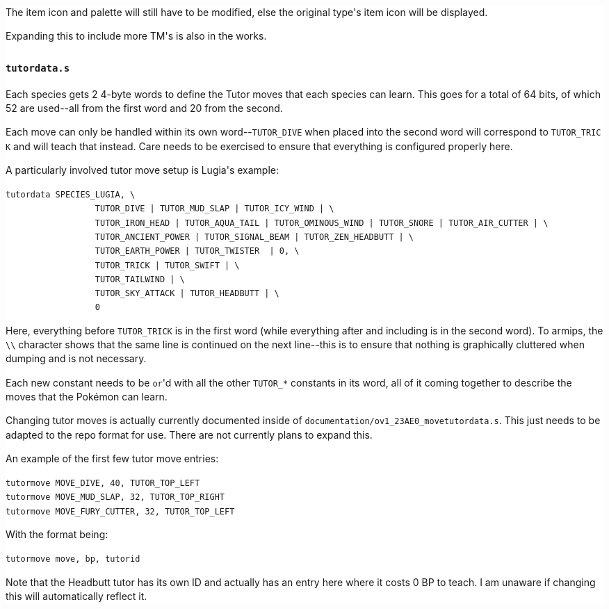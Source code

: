 The item icon and palette will still have to be modified, else the original type's item icon will be displayed.

Expanding this to include more TM's is also in the works.

### ``tutordata.s``

Each species gets 2 4-byte words to define the Tutor moves that each species can learn.  This goes for a total of 64 bits, of which 52 are used--all from the first word and 20 from the second.

Each move can only be handled within its own word--``TUTOR_DIVE`` when placed into the second word will correspond to ``TUTOR_TRICK`` and will teach that instead.  Care needs to be exercised to ensure that everything is configured properly here.

A particularly involved tutor move setup is Lugia's example:

```
tutordata SPECIES_LUGIA, \
                  TUTOR_DIVE | TUTOR_MUD_SLAP | TUTOR_ICY_WIND | \
                  TUTOR_IRON_HEAD | TUTOR_AQUA_TAIL | TUTOR_OMINOUS_WIND | TUTOR_SNORE | TUTOR_AIR_CUTTER | \
                  TUTOR_ANCIENT_POWER | TUTOR_SIGNAL_BEAM | TUTOR_ZEN_HEADBUTT | \
                  TUTOR_EARTH_POWER | TUTOR_TWISTER  | 0, \
                  TUTOR_TRICK | TUTOR_SWIFT | \
                  TUTOR_TAILWIND | \
                  TUTOR_SKY_ATTACK | TUTOR_HEADBUTT | \
                  0
```

Here, everything before ``TUTOR_TRICK`` is in the first word (while everything after and including is in the second word).  To armips, the ``\\`` character shows that the same line is continued on the next line--this is to ensure that nothing is graphically cluttered when dumping and is not necessary.

Each new constant needs to be `or`'d with all the other ``TUTOR_*`` constants in its word, all of it coming together to describe the moves that the Pokémon can learn.

Changing tutor moves is actually currently documented inside of ``documentation/ov1_23AE0_movetutordata.s``.  This just needs to be adapted to the repo format for use.  There are not currently plans to expand this.

An example of the first few tutor move entries:

```
tutormove MOVE_DIVE, 40, TUTOR_TOP_LEFT
tutormove MOVE_MUD_SLAP, 32, TUTOR_TOP_RIGHT
tutormove MOVE_FURY_CUTTER, 32, TUTOR_TOP_LEFT
```

With the format being:

```
tutormove move, bp, tutorid
```

Note that the Headbutt tutor has its own ID and actually has an entry here where it costs 0 BP to teach.  I am unaware if changing this will automatically reflect it.
